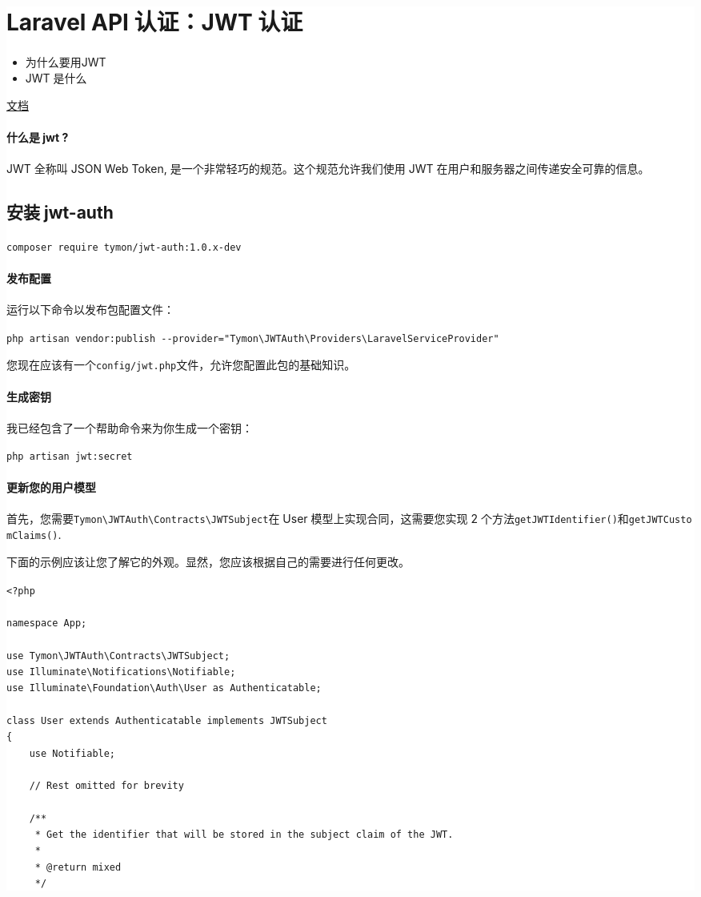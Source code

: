# Laravel API 认证：JWT 认证

* 为什么要用JWT
* JWT 是什么

[文档](https://jwt-auth.readthedocs.io/en/develop/laravel-installation/)



#### 什么是 jwt ?

JWT 全称叫 JSON Web Token, 是一个非常轻巧的规范。这个规范允许我们使用 JWT 在用户和服务器之间传递安全可靠的信息。





## 安装 jwt-auth

```
composer require tymon/jwt-auth:1.0.x-dev
```





#### 发布配置

运行以下命令以发布包配置文件：

```
php artisan vendor:publish --provider="Tymon\JWTAuth\Providers\LaravelServiceProvider"
```

您现在应该有一个`config/jwt.php`文件，允许您配置此包的基础知识。

#### 生成密钥

我已经包含了一个帮助命令来为你生成一个密钥：

```
php artisan jwt:secret
```



#### 更新您的用户模型

首先，您需要`Tymon\JWTAuth\Contracts\JWTSubject`在 User 模型上实现合同，这需要您实现 2 个方法`getJWTIdentifier()`和`getJWTCustomClaims()`.

下面的示例应该让您了解它的外观。显然，您应该根据自己的需要进行任何更改。

```
<?php

namespace App;

use Tymon\JWTAuth\Contracts\JWTSubject;
use Illuminate\Notifications\Notifiable;
use Illuminate\Foundation\Auth\User as Authenticatable;

class User extends Authenticatable implements JWTSubject
{
    use Notifiable;

    // Rest omitted for brevity

    /**
     * Get the identifier that will be stored in the subject claim of the JWT.
     *
     * @return mixed
     */
```